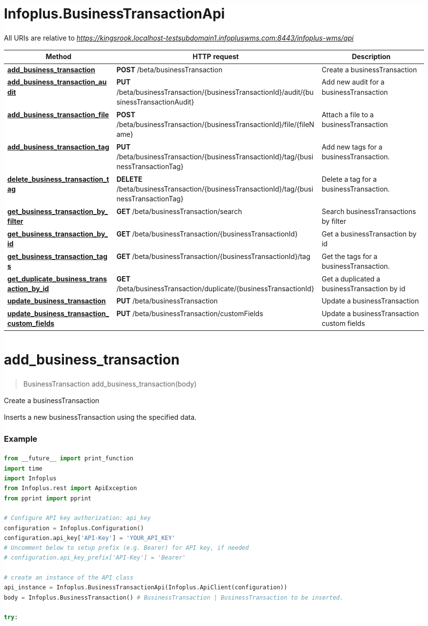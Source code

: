 # Infoplus.BusinessTransactionApi

All URIs are relative to *https://kingsrook.localhost-testsubdomain1.infopluswms.com:8443/infoplus-wms/api*

Method | HTTP request | Description
------------- | ------------- | -------------
[**add_business_transaction**](BusinessTransactionApi.md#add_business_transaction) | **POST** /beta/businessTransaction | Create a businessTransaction
[**add_business_transaction_audit**](BusinessTransactionApi.md#add_business_transaction_audit) | **PUT** /beta/businessTransaction/{businessTransactionId}/audit/{businessTransactionAudit} | Add new audit for a businessTransaction
[**add_business_transaction_file**](BusinessTransactionApi.md#add_business_transaction_file) | **POST** /beta/businessTransaction/{businessTransactionId}/file/{fileName} | Attach a file to a businessTransaction
[**add_business_transaction_tag**](BusinessTransactionApi.md#add_business_transaction_tag) | **PUT** /beta/businessTransaction/{businessTransactionId}/tag/{businessTransactionTag} | Add new tags for a businessTransaction.
[**delete_business_transaction_tag**](BusinessTransactionApi.md#delete_business_transaction_tag) | **DELETE** /beta/businessTransaction/{businessTransactionId}/tag/{businessTransactionTag} | Delete a tag for a businessTransaction.
[**get_business_transaction_by_filter**](BusinessTransactionApi.md#get_business_transaction_by_filter) | **GET** /beta/businessTransaction/search | Search businessTransactions by filter
[**get_business_transaction_by_id**](BusinessTransactionApi.md#get_business_transaction_by_id) | **GET** /beta/businessTransaction/{businessTransactionId} | Get a businessTransaction by id
[**get_business_transaction_tags**](BusinessTransactionApi.md#get_business_transaction_tags) | **GET** /beta/businessTransaction/{businessTransactionId}/tag | Get the tags for a businessTransaction.
[**get_duplicate_business_transaction_by_id**](BusinessTransactionApi.md#get_duplicate_business_transaction_by_id) | **GET** /beta/businessTransaction/duplicate/{businessTransactionId} | Get a duplicated a businessTransaction by id
[**update_business_transaction**](BusinessTransactionApi.md#update_business_transaction) | **PUT** /beta/businessTransaction | Update a businessTransaction
[**update_business_transaction_custom_fields**](BusinessTransactionApi.md#update_business_transaction_custom_fields) | **PUT** /beta/businessTransaction/customFields | Update a businessTransaction custom fields


# **add_business_transaction**
> BusinessTransaction add_business_transaction(body)

Create a businessTransaction

Inserts a new businessTransaction using the specified data.

### Example
```python
from __future__ import print_function
import time
import Infoplus
from Infoplus.rest import ApiException
from pprint import pprint

# Configure API key authorization: api_key
configuration = Infoplus.Configuration()
configuration.api_key['API-Key'] = 'YOUR_API_KEY'
# Uncomment below to setup prefix (e.g. Bearer) for API key, if needed
# configuration.api_key_prefix['API-Key'] = 'Bearer'

# create an instance of the API class
api_instance = Infoplus.BusinessTransactionApi(Infoplus.ApiClient(configuration))
body = Infoplus.BusinessTransaction() # BusinessTransaction | BusinessTransaction to be inserted.

try:
```